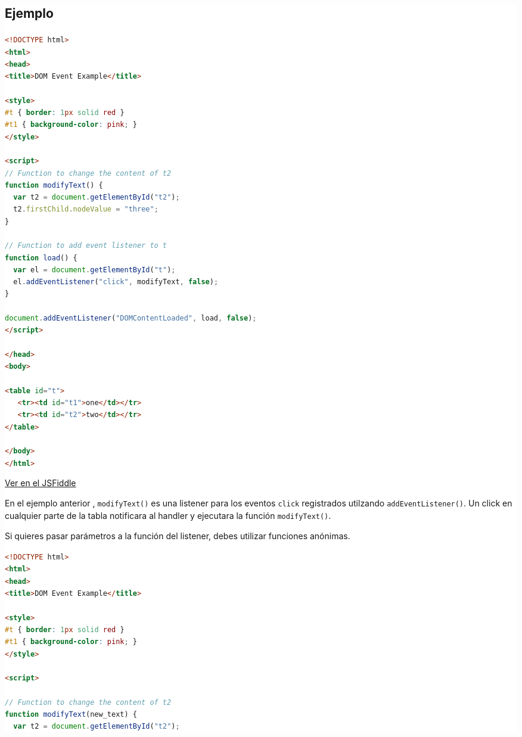 ## Ejemplo

```html
<!DOCTYPE html>
<html>
<head>
<title>DOM Event Example</title>

<style>
#t { border: 1px solid red }
#t1 { background-color: pink; }
</style>

<script>
// Function to change the content of t2
function modifyText() {
  var t2 = document.getElementById("t2");
  t2.firstChild.nodeValue = "three";
}

// Function to add event listener to t
function load() {
  var el = document.getElementById("t");
  el.addEventListener("click", modifyText, false);
}

document.addEventListener("DOMContentLoaded", load, false);
</script>

</head>
<body>

<table id="t">
   <tr><td id="t1">one</td></tr>
   <tr><td id="t2">two</td></tr>
</table>

</body>
</html>
```

[Ver en el JSFiddle](https://jsfiddle.net/madBYK/UumUP)

En el ejemplo anterior , `modifyText()` es una listener para los eventos `click` registrados utilzando `addEventListener()`. Un click en cualquier parte de la tabla notificara al handler y ejecutara la función `modifyText()`.

Si quieres pasar parámetros a la función del listener, debes utilizar funciones anónimas.

```html
<!DOCTYPE html>
<html>
<head>
<title>DOM Event Example</title>

<style>
#t { border: 1px solid red }
#t1 { background-color: pink; }
</style>

<script>

// Function to change the content of t2
function modifyText(new_text) {
  var t2 = document.getElementById("t2");
```